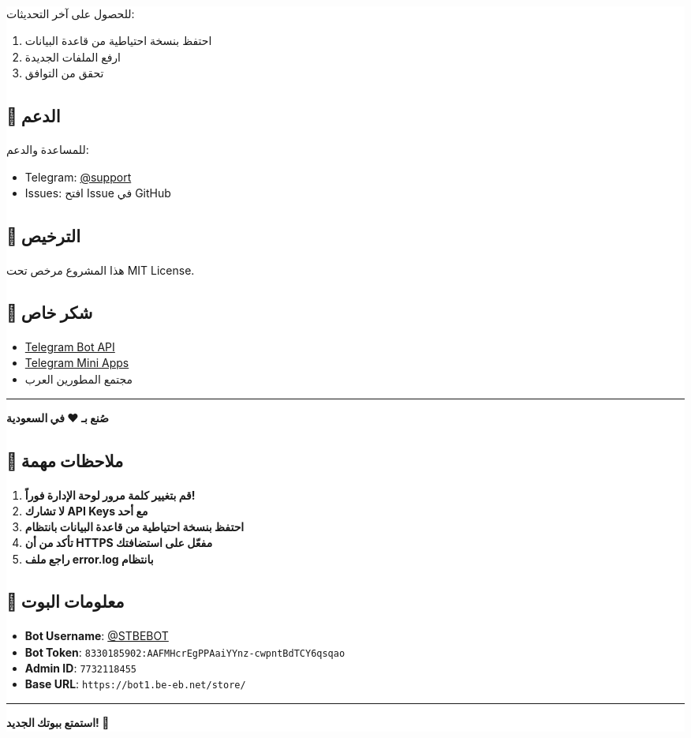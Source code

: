 للحصول على آخر التحديثات:

1. احتفظ بنسخة احتياطية من قاعدة البيانات
2. ارفع الملفات الجديدة
3. تحقق من التوافق

## 📧 الدعم

للمساعدة والدعم:

- Telegram: [@support](https://t.me/support)
- Issues: افتح Issue في GitHub

## 📄 الترخيص

هذا المشروع مرخص تحت MIT License.

## 🙏 شكر خاص

- [Telegram Bot API](https://core.telegram.org/bots/api)
- [Telegram Mini Apps](https://core.telegram.org/bots/webapps)
- مجتمع المطورين العرب

---

**صُنع بـ ❤️ في السعودية**

## 🚨 ملاحظات مهمة

1. **قم بتغيير كلمة مرور لوحة الإدارة فوراً!**
2. **لا تشارك API Keys مع أحد**
3. **احتفظ بنسخة احتياطية من قاعدة البيانات بانتظام**
4. **تأكد من أن HTTPS مفعّل على استضافتك**
5. **راجع ملف error.log بانتظام**

## 📱 معلومات البوت

- **Bot Username**: [@STBEBOT](https://t.me/STBEBOT)
- **Bot Token**: `8330185902:AAFMHcrEgPPAaiYYnz-cwpntBdTCY6qsqao`
- **Admin ID**: `7732118455`
- **Base URL**: `https://bot1.be-eb.net/store/`

---

**استمتع ببوتك الجديد! 🎉**